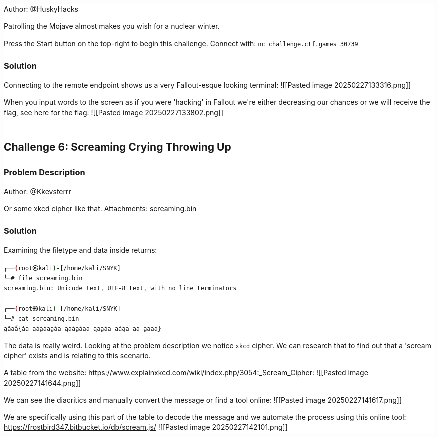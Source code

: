 Author: @HuskyHacks

Patrolling the Mojave almost makes you wish for a nuclear winter.

Press the Start button on the top-right to begin this challenge.
Connect with: `nc challenge.ctf.games 30739`

### Solution

Connecting to the remote endpoint shows us a very Fallout-esque looking terminal:
![[Pasted image 20250227133316.png]]

When you input words to the screen as if you were 'hacking' in Fallout we're either decreasing our chances or we will receive the flag, see here for the flag:
![[Pasted image 20250227133802.png]]

---

## Challenge 6: Screaming Crying Throwing Up

### Problem Description

Author: @Kkevsterrr

Or some xkcd cipher like that.
Attachments: screaming.bin
### Solution

Examining the filetype and data inside returns:
```bash
┌──(root㉿kali)-[/home/kali/SNYK]
└─# file screaming.bin 
screaming.bin: Unicode text, UTF-8 text, with no line terminators
                                                                                                                 
┌──(root㉿kali)-[/home/kali/SNYK]
└─# cat screaming.bin 
a̮ăaa̋{áa̲aȧa̮ȧaa̮áa̲a̧ȧȧa̮ȧaa̲a̧aa̮ȧa̲aáa̮a̲aa̲a̮aaa̧}
```

The data is really weird. Looking at the problem description we notice `xkcd` cipher. We can research that to find out that a 'scream cipher' exists and is relating to this scenario.

A table from the website: https://www.explainxkcd.com/wiki/index.php/3054:_Scream_Cipher:
![[Pasted image 20250227141644.png]]

We can see the diacritics and manually convert the message or find a tool online:
![[Pasted image 20250227141617.png]]

We are specifically using this part of the table to decode the message and we automate the process using this online tool: https://frostbird347.bitbucket.io/db/scream.js/
![[Pasted image 20250227142101.png]]
